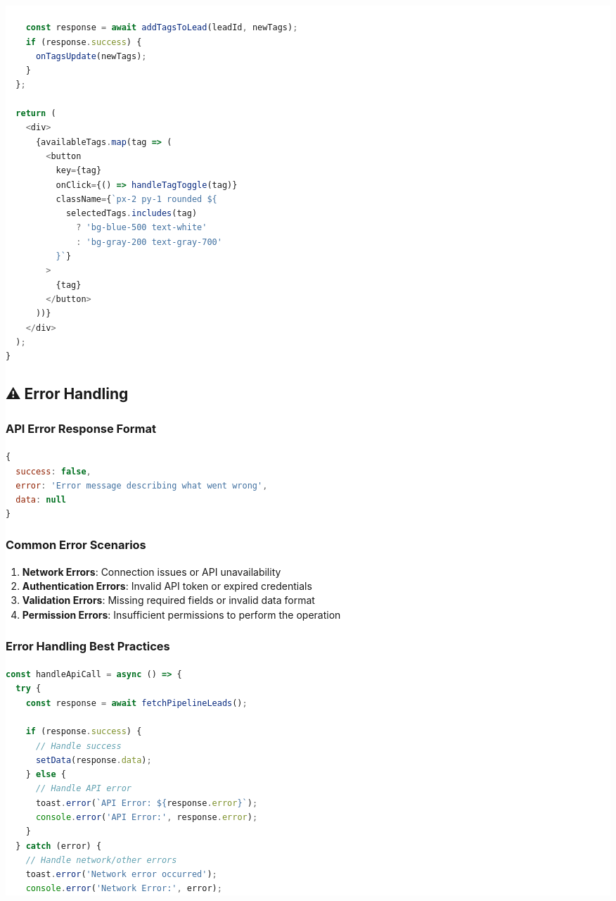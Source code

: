 ```javascript
    
    const response = await addTagsToLead(leadId, newTags);
    if (response.success) {
      onTagsUpdate(newTags);
    }
  };

  return (
    <div>
      {availableTags.map(tag => (
        <button
          key={tag}
          onClick={() => handleTagToggle(tag)}
          className={`px-2 py-1 rounded ${
            selectedTags.includes(tag)
              ? 'bg-blue-500 text-white'
              : 'bg-gray-200 text-gray-700'
          }`}
        >
          {tag}
        </button>
      ))}
    </div>
  );
}
```

## ⚠️ Error Handling

### API Error Response Format
```javascript
{
  success: false,
  error: 'Error message describing what went wrong',
  data: null
}
```

### Common Error Scenarios
1. **Network Errors**: Connection issues or API unavailability
2. **Authentication Errors**: Invalid API token or expired credentials
3. **Validation Errors**: Missing required fields or invalid data format
4. **Permission Errors**: Insufficient permissions to perform the operation

### Error Handling Best Practices
```javascript
const handleApiCall = async () => {
  try {
    const response = await fetchPipelineLeads();
    
    if (response.success) {
      // Handle success
      setData(response.data);
    } else {
      // Handle API error
      toast.error(`API Error: ${response.error}`);
      console.error('API Error:', response.error);
    }
  } catch (error) {
    // Handle network/other errors
    toast.error('Network error occurred');
    console.error('Network Error:', error);
```